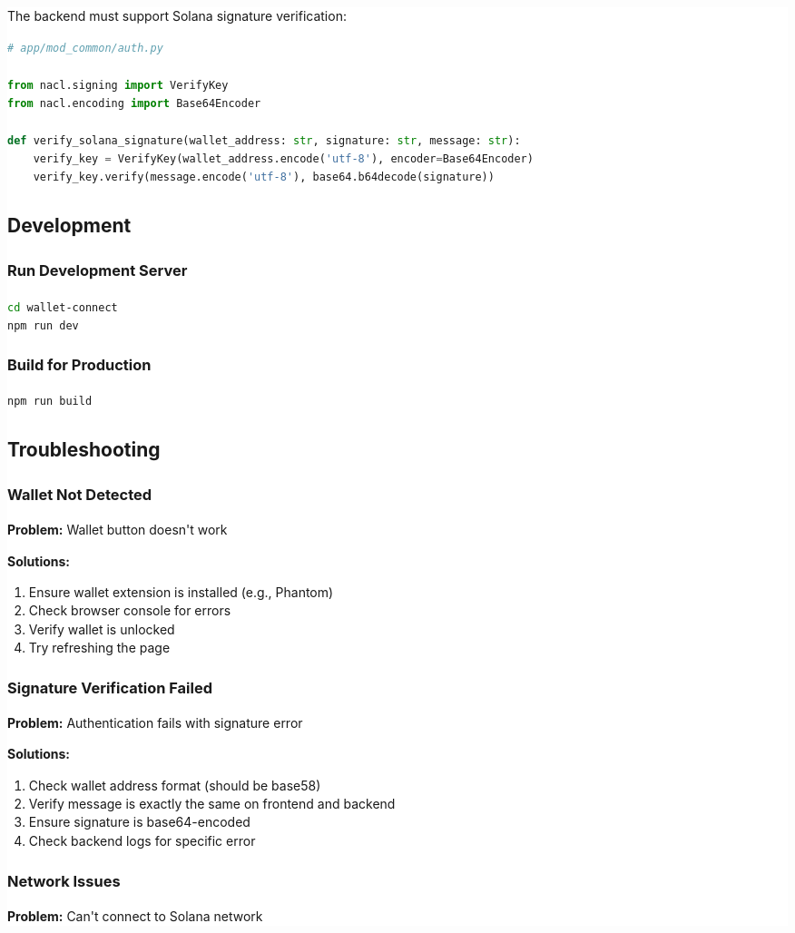 The backend must support Solana signature verification:

```python
# app/mod_common/auth.py

from nacl.signing import VerifyKey
from nacl.encoding import Base64Encoder

def verify_solana_signature(wallet_address: str, signature: str, message: str):
    verify_key = VerifyKey(wallet_address.encode('utf-8'), encoder=Base64Encoder)
    verify_key.verify(message.encode('utf-8'), base64.b64decode(signature))
```

## Development

### Run Development Server

```bash
cd wallet-connect
npm run dev
```

### Build for Production

```bash
npm run build
```

## Troubleshooting

### Wallet Not Detected

**Problem:** Wallet button doesn't work

**Solutions:**
1. Ensure wallet extension is installed (e.g., Phantom)
2. Check browser console for errors
3. Verify wallet is unlocked
4. Try refreshing the page

### Signature Verification Failed

**Problem:** Authentication fails with signature error

**Solutions:**
1. Check wallet address format (should be base58)
2. Verify message is exactly the same on frontend and backend
3. Ensure signature is base64-encoded
4. Check backend logs for specific error

### Network Issues

**Problem:** Can't connect to Solana network
